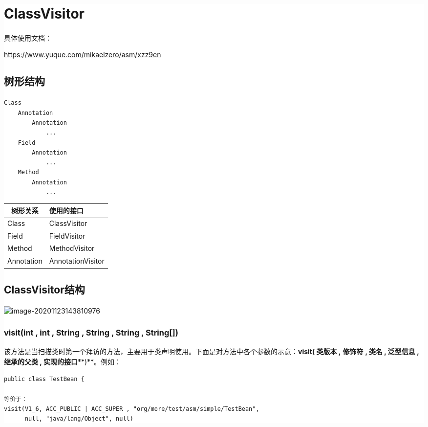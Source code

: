 


# ClassVisitor

具体使用文档：

https://www.yuque.com/mikaelzero/asm/xzz9en



## 树形结构

```
Class
    Annotation
        Annotation
            ...
    Field
        Annotation
            ...
    Method
        Annotation
            ...
```



| 树形关系   | 使用的接口        |
| ---------- | :---------------- |
| Class      | ClassVisitor      |
| Field      | FieldVisitor      |
| Method     | MethodVisitor     |
| Annotation | AnnotationVisitor |



## ClassVisitor结构

![image-20201123143810976](http://wupan.dns.army:5000/wupan/Typora-Picgo-Gitee/raw/branch/master/img/20201123143903.png)

### visit(int , int , String , String , String , String[])

该方法是当扫描类时第一个拜访的方法，主要用于类声明使用。下面是对方法中各个参数的示意：**visit( 类版本 ,** **修饰符** **, 类名 , 泛型信息 , 继承的父类 , 实现的接口****)**。例如：

```
public class TestBean {

等价于：
visit(V1_6, ACC_PUBLIC | ACC_SUPER , "org/more/test/asm/simple/TestBean",
      null, "java/lang/Object", null)
```
